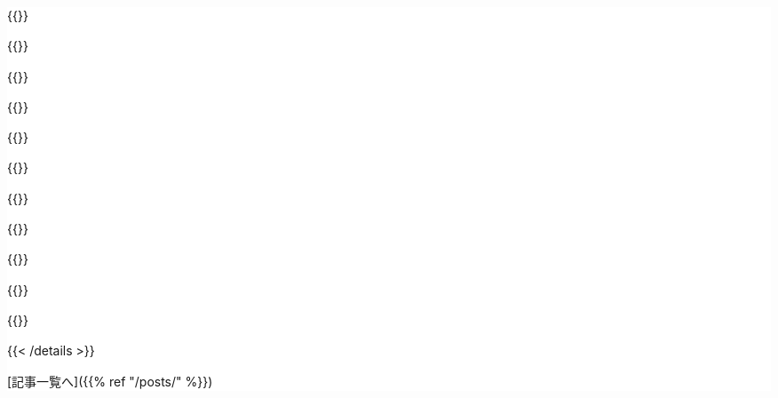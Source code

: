 {{<matomeQuote body="アプリによるよ。gpは安定性と使いやすさについて話してて、速度ではないんだ。" userName="octopoc" createdAt="2025-02-12T13:29:16" color="">}}

{{<matomeQuote body="PCタワーみたいな古いパソコン使ってると、ハードウェアの動画デコードやスリープ、UEFIの現代的な機能が使えないよね。マネージド言語フレームワークでユーザーランドを置き換える案もあるみたいだけど、モバイルデバイスや捨てるようなノートパソコンでは成功してるらしいよ。" userName="pjmlp" createdAt="2025-02-12T08:13:40" color="">}}

{{<matomeQuote body="＞ハードウェア動画デコードは数十年完璧に動いている。<br>ああ、だからLinuxフォーラムでVA-APIのチュートリアルがいっぱいなんだね。<br>＞UEFI自体は存在して以来うまく動いている。<br>これはマザーボードによるから一概には言えないけど。<br>何でユーザーランドをマネージド言語フレームワークに替えるの？それはちょっと理解できないんだ。" userName="milesrout" createdAt="2025-02-12T10:53:54" color="">}}

{{<matomeQuote body="いやいや、ハードウェア動画デコードの問題はLinuxフォーラムでVA-APIのチュートリアルが多いことが証明してるよ。<br>UEFIの動作もマザーボードによるから、一概には言えない。<br>マネージド言語フレームワークにする理由は、GoogleやLGにはあるし、マーケットシェアでも結構うまくいってるよ。" userName="pjmlp" createdAt="2025-02-12T12:58:00" color="#ff33a1">}}

{{<matomeQuote body="ブラウザ開発者たち、特にFirefoxは、Linuxのほとんどのビデオカードでハードウェアアクセラレーションを無効にしてるんだ。だからLinuxとWindowsでバッテリーライフが20%違うって結果になるんだ。" userName="int_19h" createdAt="2025-02-12T20:04:42" color="#45d325">}}

{{<matomeQuote body="俺はそんなこと経験したことないな、いろんなグラフィックスカード使ってきたけど。でも、Windowsではどのコンピュータもトラブル続きだったよ。<br>みんななぜかWindowsではハードウェアのせい、LinuxではLinuxのせいって言うけど、実は消費者向けハードウェアが安いから問題が起きるんじゃないかって思うよ。" userName="milesrout" createdAt="2025-02-13T01:06:30" color="">}}

{{<matomeQuote body="俺も新しいThinkpad T14e AMDのラップトップで試したんだ。<br>自動化されたRedditブラウジングしたら、LinuxとWindowsのバッテリーライフの差がすごいことに気づいたよ。<br>ハードウェアアクセラレーションを手動で有効にしたら、2-3時間でどちらもクラッシュすることがわかったし、Linuxが人気のハードウェアと安定して使えないのは問題だね。30年近くLinux使ってるけど、この問題はずっと続いてるよ。" userName="int_19h" createdAt="2025-02-16T22:20:03" color="#38d3d3">}}

{{<matomeQuote body="WindowsではOEMがサポートを提供するけど、Linuxでは逆リバースエンジニアリングがほとんどだね。<br>それが問題の一因。" userName="pjmlp" createdAt="2025-02-13T07:54:20" color="">}}

{{<matomeQuote body="俺たちのデバイスでは、古いのも新しいのもすべて上手く動いてるよ。Y2Kの言い分はもう古いよ。" userName="mixmastamyk" createdAt="2025-02-12T18:29:17" color="">}}

{{<matomeQuote body="俺のはそうじゃないよ、LinuxプリインストールのAsusのネットブックがついに去年死んじゃったから。" userName="pjmlp" createdAt="2025-02-13T07:52:15" color="">}}

{{<matomeQuote body="2010年代のネットブック？珍しいハードウェアだった可能性もあるね。<br>新しいハードウェアの完全なサポートは6か月待たないといけないことが多いし。" userName="mixmastamyk" createdAt="2025-02-13T17:00:51" color="">}}


{{< /details >}}


[記事一覧へ]({{% ref "/posts/" %}})
